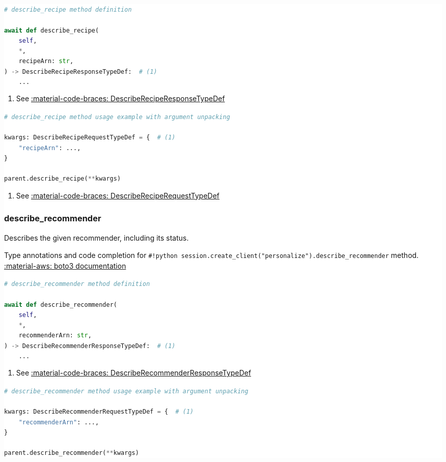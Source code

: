 ```python
# describe_recipe method definition

await def describe_recipe(
    self,
    *,
    recipeArn: str,
) -> DescribeRecipeResponseTypeDef:  # (1)
    ...
```

1. See [:material-code-braces: DescribeRecipeResponseTypeDef](./type_defs.md#describereciperesponsetypedef) 


```python
# describe_recipe method usage example with argument unpacking

kwargs: DescribeRecipeRequestTypeDef = {  # (1)
    "recipeArn": ...,
}

parent.describe_recipe(**kwargs)
```

1. See [:material-code-braces: DescribeRecipeRequestTypeDef](./type_defs.md#describereciperequesttypedef) 

### describe\_recommender

Describes the given recommender, including its status.

Type annotations and code completion for `#!python session.create_client("personalize").describe_recommender` method.
[:material-aws: boto3 documentation](https://boto3.amazonaws.com/v1/documentation/api/latest/reference/services/personalize/client/describe_recommender.html)

```python
# describe_recommender method definition

await def describe_recommender(
    self,
    *,
    recommenderArn: str,
) -> DescribeRecommenderResponseTypeDef:  # (1)
    ...
```

1. See [:material-code-braces: DescribeRecommenderResponseTypeDef](./type_defs.md#describerecommenderresponsetypedef) 


```python
# describe_recommender method usage example with argument unpacking

kwargs: DescribeRecommenderRequestTypeDef = {  # (1)
    "recommenderArn": ...,
}

parent.describe_recommender(**kwargs)
```
